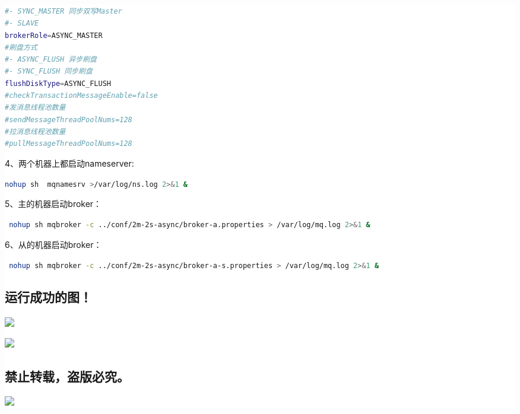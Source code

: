 ```bash
#- SYNC_MASTER 同步双写Master
#- SLAVE
brokerRole=ASYNC_MASTER
#刷盘方式
#- ASYNC_FLUSH 异步刷盘
#- SYNC_FLUSH 同步刷盘
flushDiskType=ASYNC_FLUSH
#checkTransactionMessageEnable=false
#发消息线程池数量
#sendMessageThreadPoolNums=128
#拉消息线程池数量
#pullMessageThreadPoolNums=128
```

4、两个机器上都启动nameserver:

```bash
nohup sh  mqnamesrv >/var/log/ns.log 2>&1 &
```
5、主的机器启动broker：

```bash
 nohup sh mqbroker -c ../conf/2m-2s-async/broker-a.properties > /var/log/mq.log 2>&1 &
```
6、从的机器启动broker：

```bash
 nohup sh mqbroker -c ../conf/2m-2s-async/broker-a-s.properties > /var/log/mq.log 2>&1 &
```

## 运行成功的图！

![](https://112firshme11224.test.upcdn.net/blog/tmp/rocketmq-p.png)

![](https://112firshme11224.test.upcdn.net/blog/tmp/rocketmq-c.png)

## 禁止转载，盗版必究。

[![](https://badge.juejin.im/entry/5a31ea02f265da4319564878/likes.svg?style=plastic)](https://juejin.im/post/5a31e9c5f265da431d3cb134)


